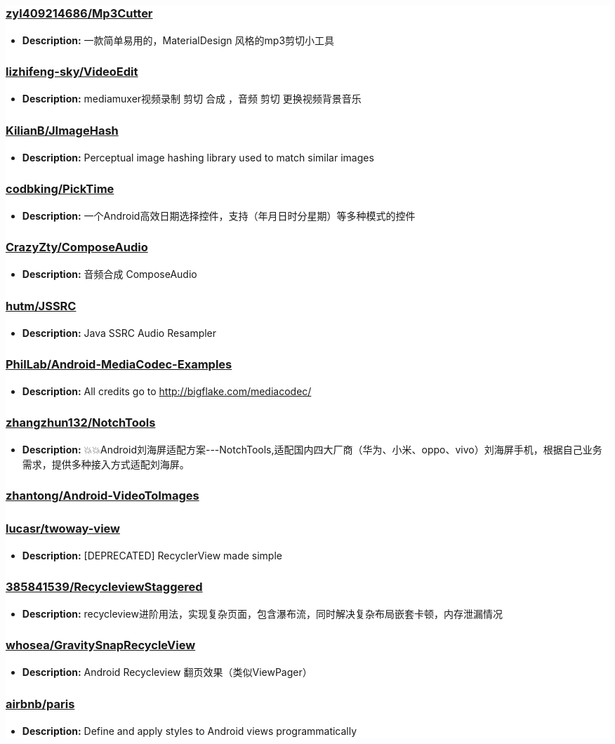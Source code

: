 ### [zyl409214686/Mp3Cutter](https://github.com/zyl409214686/Mp3Cutter)
- **Description:** 一款简单易用的，MaterialDesign 风格的mp3剪切小工具

### [lizhifeng-sky/VideoEdit](https://github.com/lizhifeng-sky/VideoEdit)
- **Description:** mediamuxer视频录制 剪切 合成 ，音频 剪切 更换视频背景音乐

### [KilianB/JImageHash](https://github.com/KilianB/JImageHash)
- **Description:** Perceptual image hashing library used to match similar images

### [codbking/PickTime](https://github.com/codbking/PickTime)
- **Description:** 一个Android高效日期选择控件，支持（年月日时分星期）等多种模式的控件

### [CrazyZty/ComposeAudio](https://github.com/CrazyZty/ComposeAudio)
- **Description:** 音频合成 ComposeAudio

### [hutm/JSSRC](https://github.com/hutm/JSSRC)
- **Description:** Java SSRC Audio Resampler

### [PhilLab/Android-MediaCodec-Examples](https://github.com/PhilLab/Android-MediaCodec-Examples)
- **Description:** All credits go to http://bigflake.com/mediacodec/

### [zhangzhun132/NotchTools](https://github.com/zhangzhun132/NotchTools)
- **Description:** 💥💥Android刘海屏适配方案---NotchTools,适配国内四大厂商（华为、小米、oppo、vivo）刘海屏手机，根据自己业务需求，提供多种接入方式适配刘海屏。

### [zhantong/Android-VideoToImages](https://github.com/zhantong/Android-VideoToImages)

### [lucasr/twoway-view](https://github.com/lucasr/twoway-view)
- **Description:** [DEPRECATED] RecyclerView made simple

### [385841539/RecycleviewStaggered](https://github.com/385841539/RecycleviewStaggered)
- **Description:** recycleview进阶用法，实现复杂页面，包含瀑布流，同时解决复杂布局嵌套卡顿，内存泄漏情况

### [whosea/GravitySnapRecycleView](https://github.com/whosea/GravitySnapRecycleView)
- **Description:** Android Recycleview 翻页效果（类似ViewPager）

### [airbnb/paris](https://github.com/airbnb/paris)
- **Description:** Define and apply styles to Android views programmatically

